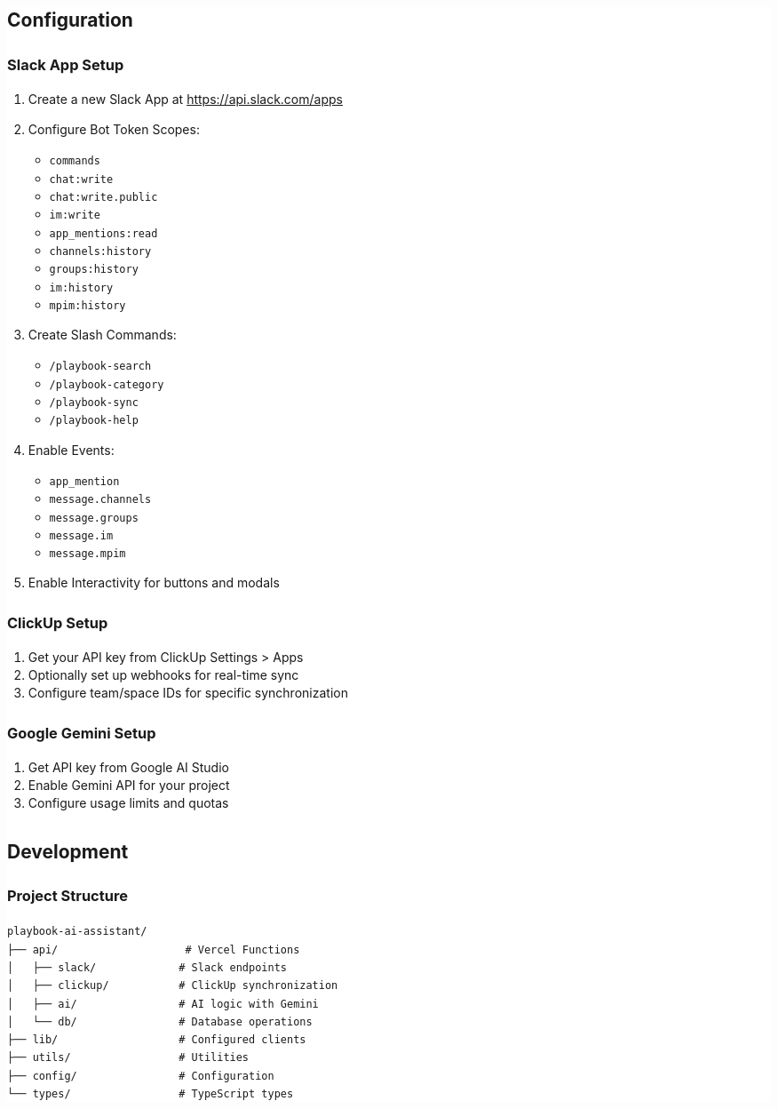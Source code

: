## Configuration

### Slack App Setup

1. Create a new Slack App at https://api.slack.com/apps
2. Configure Bot Token Scopes:
   - `commands`
   - `chat:write`
   - `chat:write.public`
   - `im:write`
   - `app_mentions:read`
   - `channels:history`
   - `groups:history`
   - `im:history`
   - `mpim:history`

3. Create Slash Commands:
   - `/playbook-search`
   - `/playbook-category`
   - `/playbook-sync`
   - `/playbook-help`

4. Enable Events:
   - `app_mention`
   - `message.channels`
   - `message.groups`
   - `message.im`
   - `message.mpim`

5. Enable Interactivity for buttons and modals

### ClickUp Setup

1. Get your API key from ClickUp Settings > Apps
2. Optionally set up webhooks for real-time sync
3. Configure team/space IDs for specific synchronization

### Google Gemini Setup

1. Get API key from Google AI Studio
2. Enable Gemini API for your project
3. Configure usage limits and quotas

## Development

### Project Structure

```
playbook-ai-assistant/
├── api/                    # Vercel Functions
│   ├── slack/             # Slack endpoints
│   ├── clickup/           # ClickUp synchronization
│   ├── ai/                # AI logic with Gemini
│   └── db/                # Database operations
├── lib/                   # Configured clients
├── utils/                 # Utilities
├── config/                # Configuration
└── types/                 # TypeScript types
```
